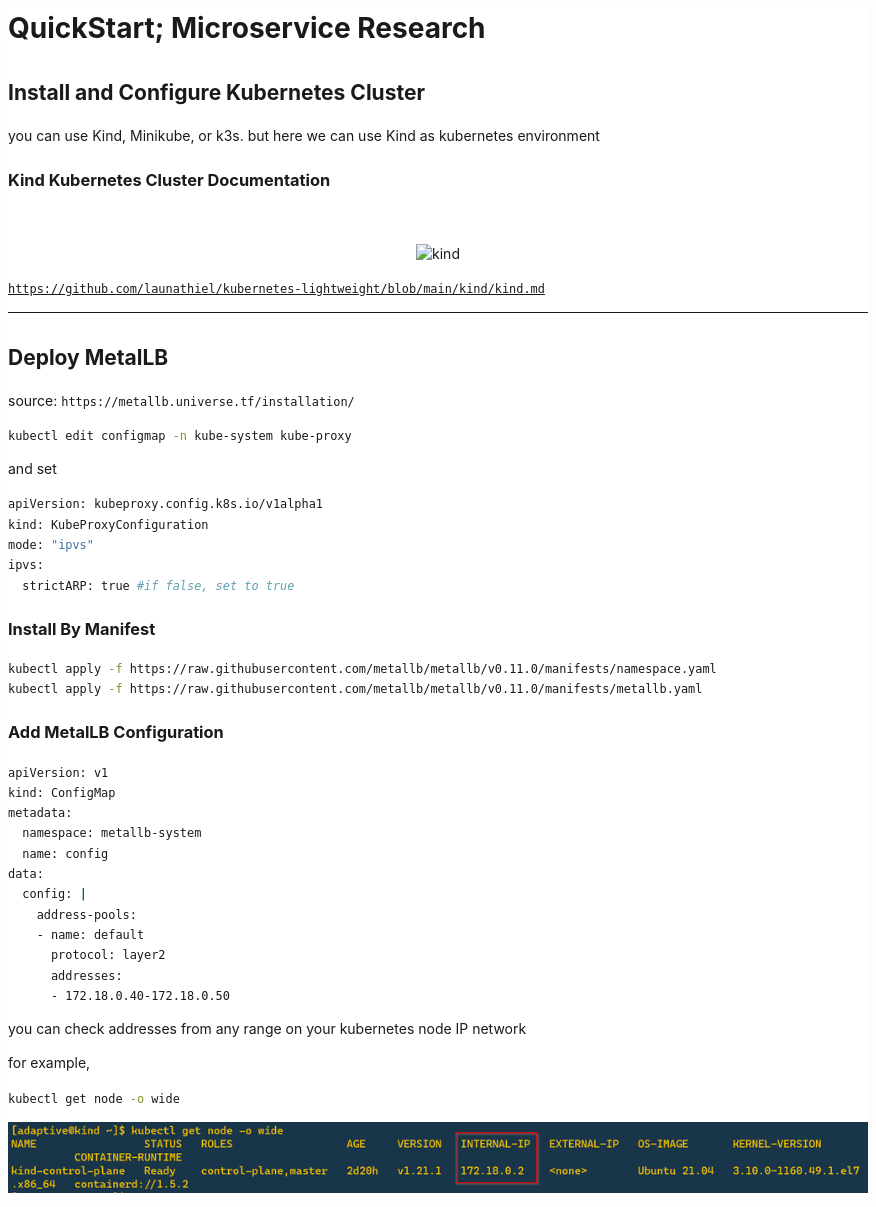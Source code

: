# QuickStart; Microservice Research
## Install and Configure Kubernetes Cluster
you can use Kind, Minikube, or k3s. but here we can use Kind as kubernetes environment

### Kind Kubernetes Cluster Documentation
<br>
<p align="center"><img alt="kind" src="https://raw.githubusercontent.com/kubernetes-sigs/kind/main/logo/logo.png" width="300px" /></p>

[`https://github.com/launathiel/kubernetes-lightweight/blob/main/kind/kind.md`](https://github.com/launathiel/kubernetes-lightweight/blob/main/kind/kind.md)

---
## Deploy MetalLB
source: `https://metallb.universe.tf/installation/`
```bash
kubectl edit configmap -n kube-system kube-proxy
```
and set
```bash
apiVersion: kubeproxy.config.k8s.io/v1alpha1
kind: KubeProxyConfiguration
mode: "ipvs"
ipvs:
  strictARP: true #if false, set to true
```
### Install By Manifest
```bash
kubectl apply -f https://raw.githubusercontent.com/metallb/metallb/v0.11.0/manifests/namespace.yaml
kubectl apply -f https://raw.githubusercontent.com/metallb/metallb/v0.11.0/manifests/metallb.yaml
```
### Add MetalLB Configuration
```bash
apiVersion: v1
kind: ConfigMap
metadata:
  namespace: metallb-system
  name: config
data:
  config: |
    address-pools:
    - name: default
      protocol: layer2
      addresses:
      - 172.18.0.40-172.18.0.50
```
you can check addresses from any range on your kubernetes node IP network

for example, 
```bash
kubectl get node -o wide
``` 
![](docs/img/image.png)
